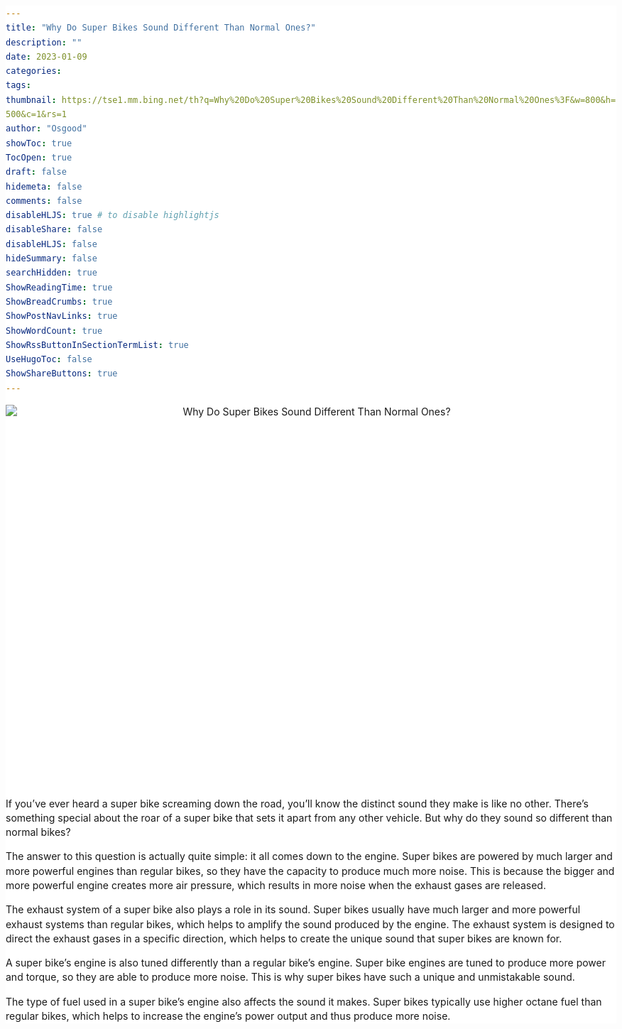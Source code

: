```yaml
---
title: "Why Do Super Bikes Sound Different Than Normal Ones?"
description: ""
date: 2023-01-09
categories: 
tags: 
thumbnail: https://tse1.mm.bing.net/th?q=Why%20Do%20Super%20Bikes%20Sound%20Different%20Than%20Normal%20Ones%3F&w=800&h=500&c=1&rs=1
author: "Osgood"
showToc: true
TocOpen: true
draft: false
hidemeta: false
comments: false
disableHLJS: true # to disable highlightjs
disableShare: false
disableHLJS: false
hideSummary: false
searchHidden: true
ShowReadingTime: true
ShowBreadCrumbs: true
ShowPostNavLinks: true
ShowWordCount: true
ShowRssButtonInSectionTermList: true
UseHugoToc: false
ShowShareButtons: true
---
```


<center>
	<img src="https://tse1.mm.bing.net/th?q=Why%20Do%20Super%20Bikes%20Sound%20Different%20Than%20Normal%20Ones%3F&w=800&h=500&c=1&rs=1" alt="Why Do Super Bikes Sound Different Than Normal Ones?" width="800" height="500" style="display: block; width: 100%; height: auto">
</center>

<p>If you’ve ever heard a super bike screaming down the road, you’ll know the distinct sound they make is like no other. There’s something special about the roar of a super bike that sets it apart from any other vehicle. But why do they sound so different than normal bikes?</p>

<p>The answer to this question is actually quite simple: it all comes down to the engine. Super bikes are powered by much larger and more powerful engines than regular bikes, so they have the capacity to produce much more noise. This is because the bigger and more powerful engine creates more air pressure, which results in more noise when the exhaust gases are released.</p>

<p>The exhaust system of a super bike also plays a role in its sound. Super bikes usually have much larger and more powerful exhaust systems than regular bikes, which helps to amplify the sound produced by the engine. The exhaust system is designed to direct the exhaust gases in a specific direction, which helps to create the unique sound that super bikes are known for.</p>

<p>A super bike’s engine is also tuned differently than a regular bike’s engine. Super bike engines are tuned to produce more power and torque, so they are able to produce more noise. This is why super bikes have such a unique and unmistakable sound.</p>

<p>The type of fuel used in a super bike’s engine also affects the sound it makes. Super bikes typically use higher octane fuel than regular bikes, which helps to increase the engine’s power output and thus produce more noise.</p>
